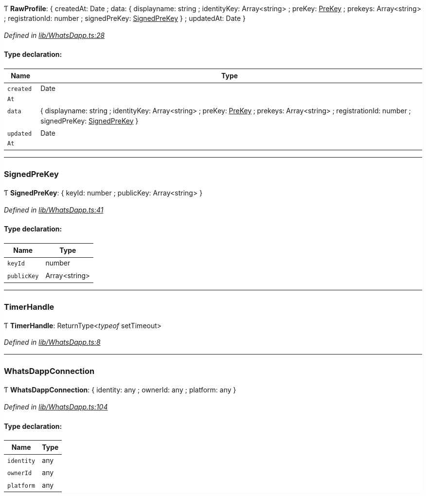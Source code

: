 Ƭ  **RawProfile**: { createdAt: Date ; data: { displayname: string ; identityKey: Array<string\> ; preKey: [PreKey](_whatsdapp_.md#prekey) ; prekeys: Array<string\> ; registrationId: number ; signedPreKey: [SignedPreKey](_whatsdapp_.md#signedprekey)  } ; updatedAt: Date  }

*Defined in [lib/WhatsDapp.ts:28](https://github.com/realKidDouglas/whatsdapp-lib/blob/b70ff17/lib/WhatsDapp.ts#L28)*

#### Type declaration:

Name | Type |
------ | ------ |
`createdAt` | Date |
`data` | { displayname: string ; identityKey: Array<string\> ; preKey: [PreKey](_whatsdapp_.md#prekey) ; prekeys: Array<string\> ; registrationId: number ; signedPreKey: [SignedPreKey](_whatsdapp_.md#signedprekey)  } |
`updatedAt` | Date |

___

### SignedPreKey

Ƭ  **SignedPreKey**: { keyId: number ; publicKey: Array<string\>  }

*Defined in [lib/WhatsDapp.ts:41](https://github.com/realKidDouglas/whatsdapp-lib/blob/b70ff17/lib/WhatsDapp.ts#L41)*

#### Type declaration:

Name | Type |
------ | ------ |
`keyId` | number |
`publicKey` | Array<string\> |

___

### TimerHandle

Ƭ  **TimerHandle**: ReturnType<*typeof* setTimeout\>

*Defined in [lib/WhatsDapp.ts:8](https://github.com/realKidDouglas/whatsdapp-lib/blob/b70ff17/lib/WhatsDapp.ts#L8)*

___

### WhatsDappConnection

Ƭ  **WhatsDappConnection**: { identity: any ; ownerId: any ; platform: any  }

*Defined in [lib/WhatsDapp.ts:104](https://github.com/realKidDouglas/whatsdapp-lib/blob/b70ff17/lib/WhatsDapp.ts#L104)*

#### Type declaration:

Name | Type |
------ | ------ |
`identity` | any |
`ownerId` | any |
`platform` | any |
